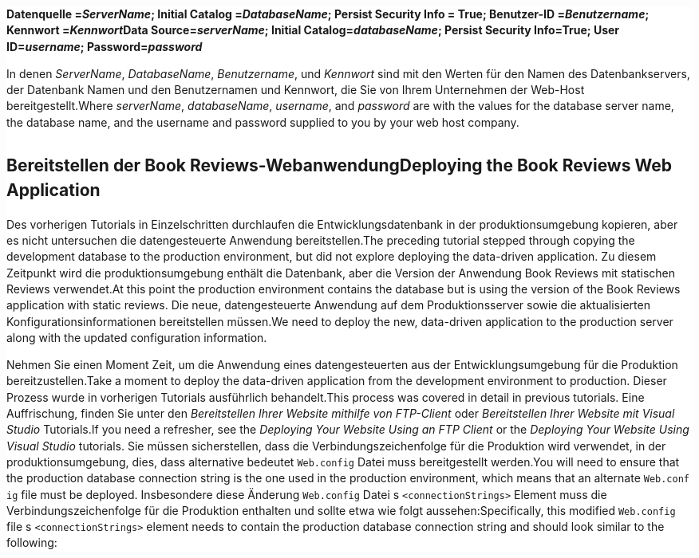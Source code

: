 <span data-ttu-id="9e4ed-156"><strong>Datenquelle =<em>ServerName</em>; Initial Catalog =<em>DatabaseName</em>; Persist Security Info = True; Benutzer-ID =<em>Benutzername</em>; Kennwort =*Kennwort</strong>*</span><span class="sxs-lookup"><span data-stu-id="9e4ed-156"><strong>Data Source=<em>serverName</em>; Initial Catalog=<em>databaseName</em>; Persist Security Info=True; User ID=<em>username</em>; Password=*password</strong>*</span></span>

<span data-ttu-id="9e4ed-157">In denen *ServerName*, *DatabaseName*, *Benutzername*, und *Kennwort* sind mit den Werten für den Namen des Datenbankservers, der Datenbank Namen und den Benutzernamen und Kennwort, die Sie von Ihrem Unternehmen der Web-Host bereitgestellt.</span><span class="sxs-lookup"><span data-stu-id="9e4ed-157">Where *serverName*, *databaseName*, *username*, and *password* are with the values for the database server name, the database name, and the username and password supplied to you by your web host company.</span></span>

## <a name="deploying-the-book-reviews-web-application"></a><span data-ttu-id="9e4ed-158">Bereitstellen der Book Reviews-Webanwendung</span><span class="sxs-lookup"><span data-stu-id="9e4ed-158">Deploying the Book Reviews Web Application</span></span>

<span data-ttu-id="9e4ed-159">Des vorherigen Tutorials in Einzelschritten durchlaufen die Entwicklungsdatenbank in der produktionsumgebung kopieren, aber es nicht untersuchen die datengesteuerte Anwendung bereitstellen.</span><span class="sxs-lookup"><span data-stu-id="9e4ed-159">The preceding tutorial stepped through copying the development database to the production environment, but did not explore deploying the data-driven application.</span></span> <span data-ttu-id="9e4ed-160">Zu diesem Zeitpunkt wird die produktionsumgebung enthält die Datenbank, aber die Version der Anwendung Book Reviews mit statischen Reviews verwendet.</span><span class="sxs-lookup"><span data-stu-id="9e4ed-160">At this point the production environment contains the database but is using the version of the Book Reviews application with static reviews.</span></span> <span data-ttu-id="9e4ed-161">Die neue, datengesteuerte Anwendung auf dem Produktionsserver sowie die aktualisierten Konfigurationsinformationen bereitstellen müssen.</span><span class="sxs-lookup"><span data-stu-id="9e4ed-161">We need to deploy the new, data-driven application to the production server along with the updated configuration information.</span></span>

<span data-ttu-id="9e4ed-162">Nehmen Sie einen Moment Zeit, um die Anwendung eines datengesteuerten aus der Entwicklungsumgebung für die Produktion bereitzustellen.</span><span class="sxs-lookup"><span data-stu-id="9e4ed-162">Take a moment to deploy the data-driven application from the development environment to production.</span></span> <span data-ttu-id="9e4ed-163">Dieser Prozess wurde in vorherigen Tutorials ausführlich behandelt.</span><span class="sxs-lookup"><span data-stu-id="9e4ed-163">This process was covered in detail in previous tutorials.</span></span> <span data-ttu-id="9e4ed-164">Eine Auffrischung, finden Sie unter den *Bereitstellen Ihrer Website mithilfe von FTP-Client* oder *Bereitstellen Ihrer Website mit Visual Studio* Tutorials.</span><span class="sxs-lookup"><span data-stu-id="9e4ed-164">If you need a refresher, see the *Deploying Your Website Using an FTP Client* or the *Deploying Your Website Using Visual Studio* tutorials.</span></span> <span data-ttu-id="9e4ed-165">Sie müssen sicherstellen, dass die Verbindungszeichenfolge für die Produktion wird verwendet, in der produktionsumgebung, dies, dass alternative bedeutet `Web.config` Datei muss bereitgestellt werden.</span><span class="sxs-lookup"><span data-stu-id="9e4ed-165">You will need to ensure that the production database connection string is the one used in the production environment, which means that an alternate `Web.config` file must be deployed.</span></span> <span data-ttu-id="9e4ed-166">Insbesondere diese Änderung `Web.config` Datei s `<connectionStrings>` Element muss die Verbindungszeichenfolge für die Produktion enthalten und sollte etwa wie folgt aussehen:</span><span class="sxs-lookup"><span data-stu-id="9e4ed-166">Specifically, this modified `Web.config` file s `<connectionStrings>` element needs to contain the production database connection string and should look similar to the following:</span></span>
